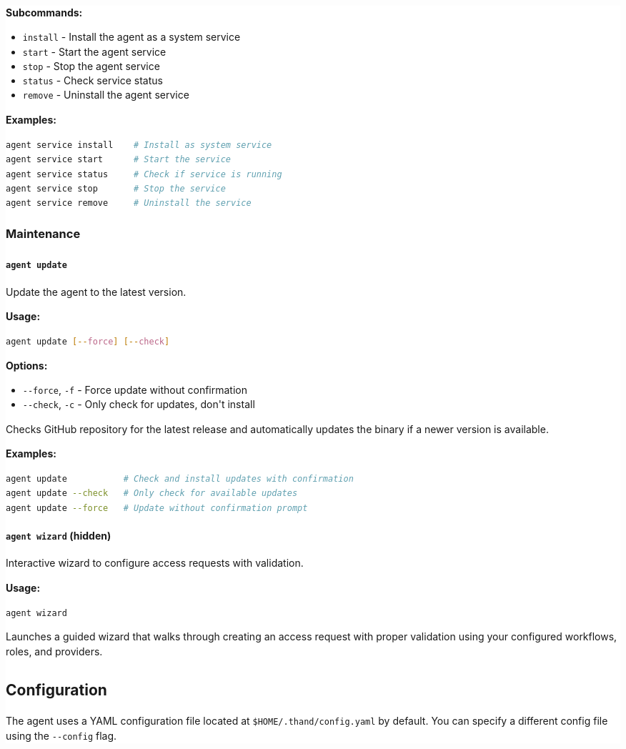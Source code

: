 **Subcommands:**
- `install` - Install the agent as a system service
- `start` - Start the agent service
- `stop` - Stop the agent service  
- `status` - Check service status
- `remove` - Uninstall the agent service

**Examples:**
```bash
agent service install    # Install as system service
agent service start      # Start the service
agent service status     # Check if service is running
agent service stop       # Stop the service
agent service remove     # Uninstall the service
```

### Maintenance

#### `agent update`
Update the agent to the latest version.

**Usage:**
```bash
agent update [--force] [--check]
```

**Options:**
- `--force`, `-f` - Force update without confirmation
- `--check`, `-c` - Only check for updates, don't install

Checks GitHub repository for the latest release and automatically updates the binary if a newer version is available.

**Examples:**
```bash
agent update           # Check and install updates with confirmation
agent update --check   # Only check for available updates
agent update --force   # Update without confirmation prompt
```

#### `agent wizard` (hidden)
Interactive wizard to configure access requests with validation.

**Usage:**
```bash
agent wizard
```

Launches a guided wizard that walks through creating an access request with proper validation using your configured workflows, roles, and providers.

## Configuration

The agent uses a YAML configuration file located at `$HOME/.thand/config.yaml` by default. You can specify a different config file using the `--config` flag.
